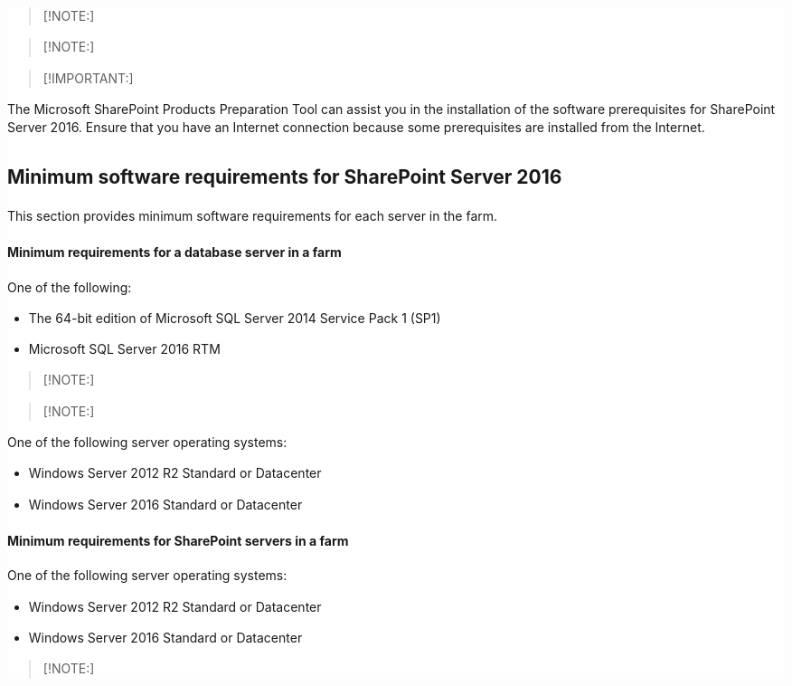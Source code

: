   

> [!NOTE:]

  
    
    


> [!NOTE:]

  
    
    


> [!IMPORTANT:]

  
    
    

The Microsoft SharePoint Products Preparation Tool can assist you in the installation of the software prerequisites for SharePoint Server 2016. Ensure that you have an Internet connection because some prerequisites are installed from the Internet.
## Minimum software requirements for SharePoint Server 2016

This section provides minimum software requirements for each server in the farm.
#### Minimum requirements for a database server in a farm

One of the following:
- The 64-bit edition of Microsoft SQL Server 2014 Service Pack 1 (SP1)
    
  
- Microsoft SQL Server 2016 RTM
    
  

> [!NOTE:]

  
    
    


> [!NOTE:]

  
    
    

One of the following server operating systems:
- Windows Server 2012 R2 Standard or Datacenter
    
  
- Windows Server 2016 Standard or Datacenter
    
  

#### Minimum requirements for SharePoint servers in a farm

One of the following server operating systems:
- Windows Server 2012 R2 Standard or Datacenter
    
  
- Windows Server 2016 Standard or Datacenter
    
  

> [!NOTE:]

